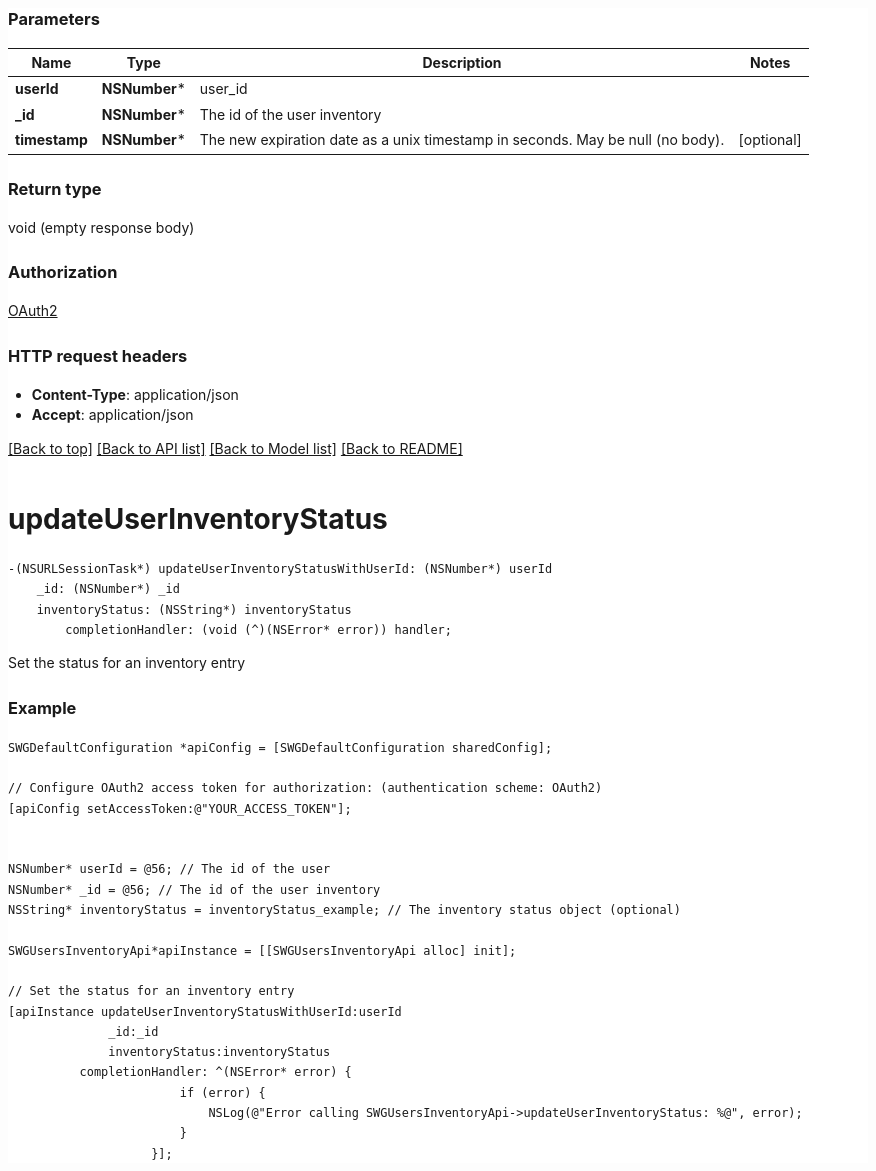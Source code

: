 ### Parameters

Name | Type | Description  | Notes
------------- | ------------- | ------------- | -------------
 **userId** | **NSNumber***| user_id | 
 **_id** | **NSNumber***| The id of the user inventory | 
 **timestamp** | **NSNumber***| The new expiration date as a unix timestamp in seconds. May be null (no body). | [optional] 

### Return type

void (empty response body)

### Authorization

[OAuth2](../README.md#OAuth2)

### HTTP request headers

 - **Content-Type**: application/json
 - **Accept**: application/json

[[Back to top]](#) [[Back to API list]](../README.md#documentation-for-api-endpoints) [[Back to Model list]](../README.md#documentation-for-models) [[Back to README]](../README.md)

# **updateUserInventoryStatus**
```objc
-(NSURLSessionTask*) updateUserInventoryStatusWithUserId: (NSNumber*) userId
    _id: (NSNumber*) _id
    inventoryStatus: (NSString*) inventoryStatus
        completionHandler: (void (^)(NSError* error)) handler;
```

Set the status for an inventory entry

### Example 
```objc
SWGDefaultConfiguration *apiConfig = [SWGDefaultConfiguration sharedConfig];

// Configure OAuth2 access token for authorization: (authentication scheme: OAuth2)
[apiConfig setAccessToken:@"YOUR_ACCESS_TOKEN"];


NSNumber* userId = @56; // The id of the user
NSNumber* _id = @56; // The id of the user inventory
NSString* inventoryStatus = inventoryStatus_example; // The inventory status object (optional)

SWGUsersInventoryApi*apiInstance = [[SWGUsersInventoryApi alloc] init];

// Set the status for an inventory entry
[apiInstance updateUserInventoryStatusWithUserId:userId
              _id:_id
              inventoryStatus:inventoryStatus
          completionHandler: ^(NSError* error) {
                        if (error) {
                            NSLog(@"Error calling SWGUsersInventoryApi->updateUserInventoryStatus: %@", error);
                        }
                    }];
```
